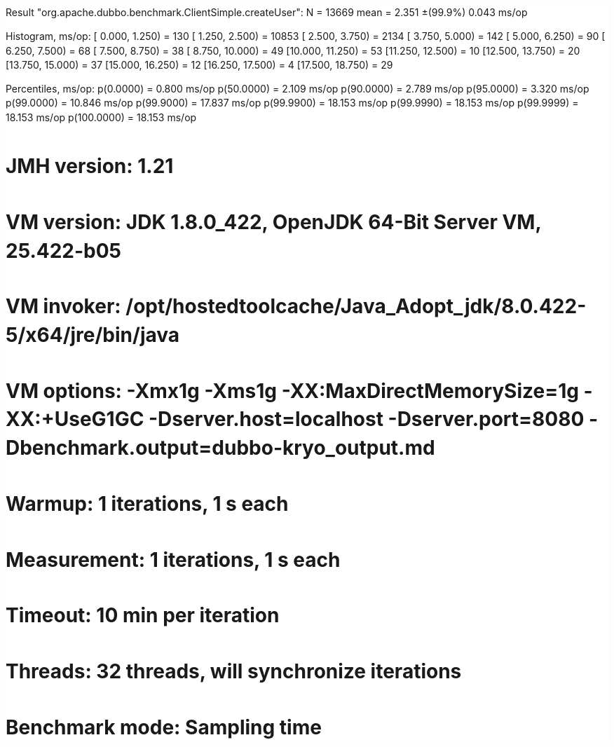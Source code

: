 

Result "org.apache.dubbo.benchmark.ClientSimple.createUser":
  N = 13669
  mean =      2.351 ±(99.9%) 0.043 ms/op

  Histogram, ms/op:
    [ 0.000,  1.250) = 130 
    [ 1.250,  2.500) = 10853 
    [ 2.500,  3.750) = 2134 
    [ 3.750,  5.000) = 142 
    [ 5.000,  6.250) = 90 
    [ 6.250,  7.500) = 68 
    [ 7.500,  8.750) = 38 
    [ 8.750, 10.000) = 49 
    [10.000, 11.250) = 53 
    [11.250, 12.500) = 10 
    [12.500, 13.750) = 20 
    [13.750, 15.000) = 37 
    [15.000, 16.250) = 12 
    [16.250, 17.500) = 4 
    [17.500, 18.750) = 29 

  Percentiles, ms/op:
      p(0.0000) =      0.800 ms/op
     p(50.0000) =      2.109 ms/op
     p(90.0000) =      2.789 ms/op
     p(95.0000) =      3.320 ms/op
     p(99.0000) =     10.846 ms/op
     p(99.9000) =     17.837 ms/op
     p(99.9900) =     18.153 ms/op
     p(99.9990) =     18.153 ms/op
     p(99.9999) =     18.153 ms/op
    p(100.0000) =     18.153 ms/op


# JMH version: 1.21
# VM version: JDK 1.8.0_422, OpenJDK 64-Bit Server VM, 25.422-b05
# VM invoker: /opt/hostedtoolcache/Java_Adopt_jdk/8.0.422-5/x64/jre/bin/java
# VM options: -Xmx1g -Xms1g -XX:MaxDirectMemorySize=1g -XX:+UseG1GC -Dserver.host=localhost -Dserver.port=8080 -Dbenchmark.output=dubbo-kryo_output.md
# Warmup: 1 iterations, 1 s each
# Measurement: 1 iterations, 1 s each
# Timeout: 10 min per iteration
# Threads: 32 threads, will synchronize iterations
# Benchmark mode: Sampling time